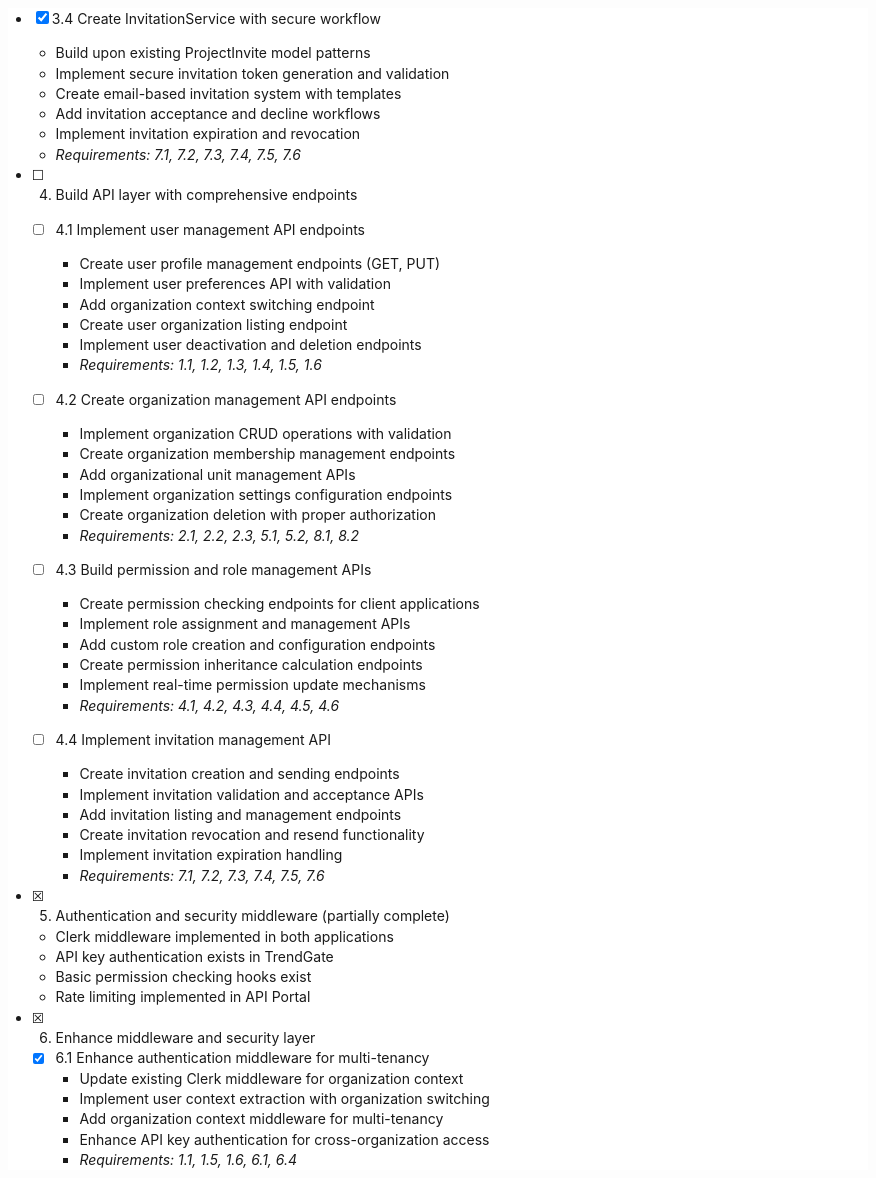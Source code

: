   - [x] 3.4 Create InvitationService with secure workflow
    - Build upon existing ProjectInvite model patterns
    - Implement secure invitation token generation and validation
    - Create email-based invitation system with templates
    - Add invitation acceptance and decline workflows
    - Implement invitation expiration and revocation
    - _Requirements: 7.1, 7.2, 7.3, 7.4, 7.5, 7.6_

- [ ] 4. Build API layer with comprehensive endpoints
  - [ ] 4.1 Implement user management API endpoints
    - Create user profile management endpoints (GET, PUT)
    - Implement user preferences API with validation
    - Add organization context switching endpoint
    - Create user organization listing endpoint
    - Implement user deactivation and deletion endpoints
    - _Requirements: 1.1, 1.2, 1.3, 1.4, 1.5, 1.6_

  - [ ] 4.2 Create organization management API endpoints
    - Implement organization CRUD operations with validation
    - Create organization membership management endpoints
    - Add organizational unit management APIs
    - Implement organization settings configuration endpoints
    - Create organization deletion with proper authorization
    - _Requirements: 2.1, 2.2, 2.3, 5.1, 5.2, 8.1, 8.2_

  - [ ] 4.3 Build permission and role management APIs
    - Create permission checking endpoints for client applications
    - Implement role assignment and management APIs
    - Add custom role creation and configuration endpoints
    - Create permission inheritance calculation endpoints
    - Implement real-time permission update mechanisms
    - _Requirements: 4.1, 4.2, 4.3, 4.4, 4.5, 4.6_

  - [ ] 4.4 Implement invitation management API
    - Create invitation creation and sending endpoints
    - Implement invitation validation and acceptance APIs
    - Add invitation listing and management endpoints
    - Create invitation revocation and resend functionality
    - Implement invitation expiration handling
    - _Requirements: 7.1, 7.2, 7.3, 7.4, 7.5, 7.6_

- [x] 5. Authentication and security middleware (partially complete)
  - Clerk middleware implemented in both applications
  - API key authentication exists in TrendGate
  - Basic permission checking hooks exist
  - Rate limiting implemented in API Portal

- [x] 6. Enhance middleware and security layer
  - [x] 6.1 Enhance authentication middleware for multi-tenancy
    - Update existing Clerk middleware for organization context
    - Implement user context extraction with organization switching
    - Add organization context middleware for multi-tenancy
    - Enhance API key authentication for cross-organization access
    - _Requirements: 1.1, 1.5, 1.6, 6.1, 6.4_
